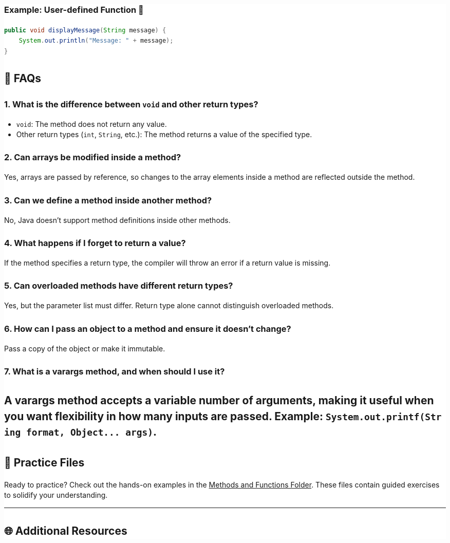 ### Example: User-defined Function 🚀
```java
public void displayMessage(String message) {
    System.out.println("Message: " + message);
}
```

## 🔎 FAQs  

### 1. **What is the difference between `void` and other return types?**  
- `void`: The method does not return any value.  
- Other return types (`int`, `String`, etc.): The method returns a value of the specified type.  

### 2. **Can arrays be modified inside a method?**  
Yes, arrays are passed by reference, so changes to the array elements inside a method are reflected outside the method.  

### 3. **Can we define a method inside another method?**  
No, Java doesn’t support method definitions inside other methods.  

### 4. **What happens if I forget to return a value?**  
If the method specifies a return type, the compiler will throw an error if a return value is missing.  

### 5. **Can overloaded methods have different return types?**  
Yes, but the parameter list must differ. Return type alone cannot distinguish overloaded methods.  

### 6. **How can I pass an object to a method and ensure it doesn’t change?**  
Pass a copy of the object or make it immutable.  

### 7. **What is a varargs method, and when should I use it?**  
A varargs method accepts a variable number of arguments, making it useful when you want flexibility in how many inputs are passed. Example: `System.out.printf(String format, Object... args)`.
---

## 📁 Practice Files  

Ready to practice? Check out the hands-on examples in the [Methods and Functions Folder](./methods-and-functions). These files contain guided exercises to solidify your understanding.  

---

## 🌐 Additional Resources  
